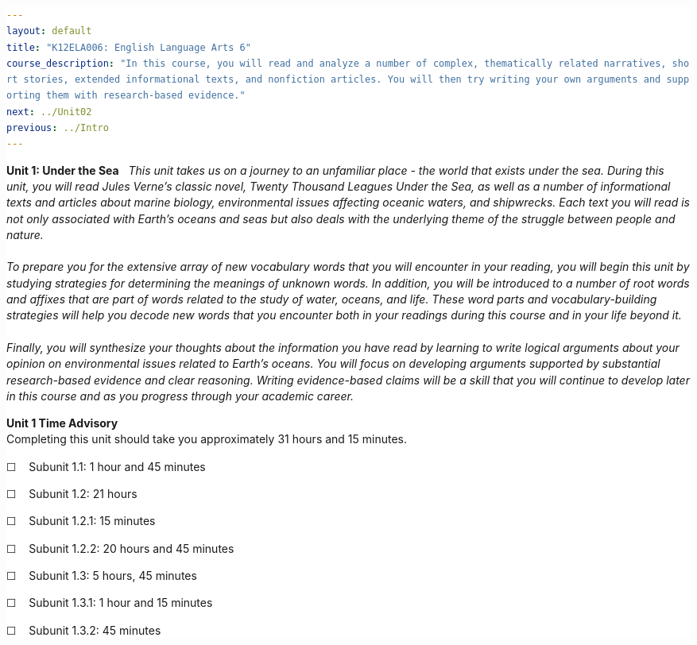 ```yaml
---
layout: default
title: "K12ELA006: English Language Arts 6"
course_description: "In this course, you will read and analyze a number of complex, thematically related narratives, short stories, extended informational texts, and nonfiction articles. You will then try writing your own arguments and supporting them with research-based evidence."
next: ../Unit02
previous: ../Intro
---
```

**Unit 1: Under the Sea** <span id="1"></span> 
*This unit takes us on a journey to an unfamiliar place - the world that
exists under the sea. During this unit, you will read Jules Verne’s
classic novel, Twenty Thousand Leagues Under the Sea, as well as a
number of informational texts and articles about marine biology,
environmental issues affecting oceanic waters, and shipwrecks. Each text
you will read is not only associated with Earth’s oceans and seas but
also deals with the underlying theme of the struggle between people and
nature.  
    
 To prepare you for the extensive array of new vocabulary words that you
will encounter in your reading, you will begin this unit by studying
strategies for determining the meanings of unknown words. In addition,
you will be introduced to a number of root words and affixes that are
part of words related to the study of water, oceans, and life. These
word parts and vocabulary-building strategies will help you decode new
words that you encounter both in your readings during this course and in
your life beyond it.  
    
 Finally, you will synthesize your thoughts about the information you
have read by learning to write logical arguments about your opinion on
environmental issues related to Earth’s oceans. You will focus on
developing arguments supported by substantial research-based evidence
and clear reasoning. Writing evidence-based claims will be a skill that
you will continue to develop later in this course and as you progress
through your academic career.*

**Unit 1 Time Advisory**  
Completing this unit should take you approximately 31 hours and 15
minutes.  
  
 ☐    Subunit 1.1: 1 hour and 45 minutes  
  
 ☐    Subunit 1.2: 21 hours

☐    Subunit 1.2.1: 15 minutes  
  
 ☐    Subunit 1.2.2: 20 hours and 45 minutes

☐    Subunit 1.3: 5 hours, 45 minutes

☐    Subunit 1.3.1: 1 hour and 15 minutes  
  
 ☐    Subunit 1.3.2: 45 minutes  
  